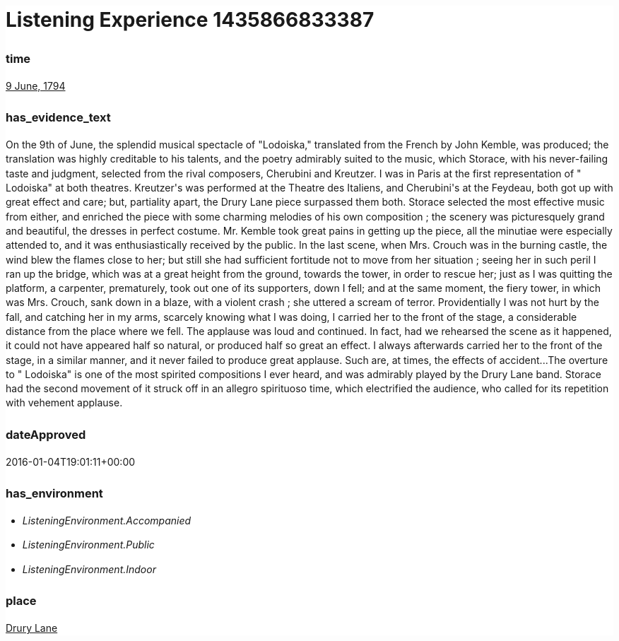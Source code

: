 # Listening Experience 1435866833387

### time


[9 June, 1794](#9-June-1794)

### has_evidence_text


On the 9th of June, the splendid musical spectacle of "Lodoiska," translated from the French by John Kemble, was produced; the translation was highly creditable to his talents, and the poetry admirably suited to the music, which Storace, with his never-failing taste and judgment, selected from the rival composers, Cherubini and Kreutzer. I was in Paris at the first representation of 
" Lodoiska" at both theatres. Kreutzer's was performed at the Theatre des Italiens, and Cherubini's at the Feydeau, both got up with great effect and care; but, partiality apart, the Drury Lane piece surpassed them both. Storace selected the most effective music from either, and enriched the piece with some charming melodies of his own composition ; the scenery was picturesquely grand and beautiful, the dresses in perfect costume. Mr. 
Kemble took great pains in getting up the piece, all the minutiae were especially attended to, and it was enthusiastically received by the public. In the last scene, when Mrs. Crouch was in the burning castle, the wind blew the flames close to her; but still she had sufficient fortitude not to move from her situation ; seeing her in such peril I ran up the bridge, which was at a great height from the ground, towards the tower, in order to rescue her; just as I was quitting the platform, a carpenter, prematurely, took out one of its supporters, down I fell; and at the same moment, the fiery tower, in which was Mrs. Crouch, sank down in a blaze, with a violent crash ; she uttered a scream 
of terror. Providentially I was not hurt by the fall, and catching her in my arms, scarcely knowing what I was doing, I carried her to the front of the stage, a considerable distance from the place where we fell. The applause was loud and continued. In fact, had we rehearsed the scene as it happened, it could not have appeared half so natural, or produced half so great an effect. I always afterwards carried her to the front of the stage, in a similar manner, 
and it never failed to produce great applause. Such are, at times, the effects of accident...The overture to " Lodoiska" is one of the most spirited compositions I ever heard, and was admirably played by the Drury Lane band. Storace had the second movement of it struck off in an allegro spirituoso time, which electrified the audience, who called for its repetition with vehement applause.

### dateApproved


2016-01-04T19:01:11+00:00

### has_environment

 - *ListeningEnvironment.Accompanied*

 - *ListeningEnvironment.Public*

 - *ListeningEnvironment.Indoor*

### place


[Drury Lane](#Drury-Lane)
